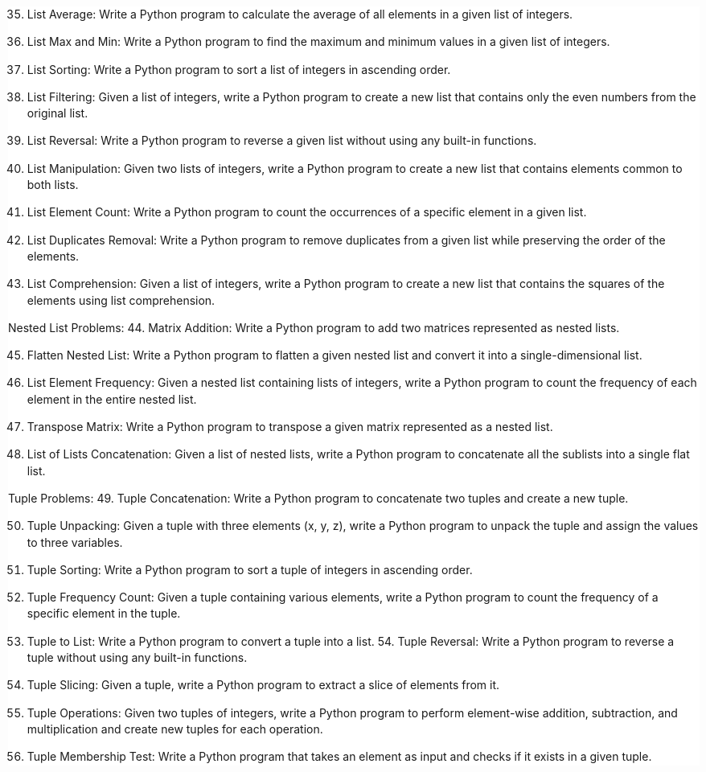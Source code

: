 35. List Average: Write a Python program to calculate the average of all elements in a given list of integers.

36. List Max and Min: Write a Python program to find the maximum and minimum values in a given list of integers.

37. List Sorting: Write a Python program to sort a list of integers in ascending order.

38. List Filtering: Given a list of integers, write a Python program to create a new list that contains only the even numbers from the original list.

39. List Reversal: Write a Python program to reverse a given list without using any built-in functions.

40. List Manipulation: Given two lists of integers, write a Python program to create a new list that contains elements common to both lists.

41. List Element Count: Write a Python program to count the occurrences of a specific element in a given list.

42. List Duplicates Removal: Write a Python program to remove duplicates from a given list while preserving the order of the elements.

43. List Comprehension: Given a list of integers, write a Python program to create a new list that contains the squares of the elements using list comprehension.

Nested List Problems:
44. Matrix Addition: Write a Python program to add two matrices represented as nested lists.

45. Flatten Nested List: Write a Python program to flatten a given nested list and convert it into a single-dimensional list.

46. List Element Frequency: Given a nested list containing lists of integers, write a Python program to count the frequency of each element in the entire nested list.

47. Transpose Matrix: Write a Python program to transpose a given matrix represented as a nested list.

48. List of Lists Concatenation: Given a list of nested lists, write a Python program to concatenate all the sublists into a single flat list.

Tuple Problems:
49. Tuple Concatenation: Write a Python program to concatenate two tuples and create a new tuple.

50. Tuple Unpacking: Given a tuple with three elements (x, y, z), write a Python program to unpack the tuple and assign the values to three variables.

51. Tuple Sorting: Write a Python program to sort a tuple of integers in ascending order.

52. Tuple Frequency Count: Given a tuple containing various elements, write a Python program to count the frequency of a specific element in the tuple.

53. Tuple to List: Write a Python program to convert a tuple into a list. 54. Tuple Reversal: Write a Python program to reverse a tuple without using any built-in functions.

55. Tuple Slicing: Given a tuple, write a Python program to extract a slice of elements from it.

56. Tuple Operations: Given two tuples of integers, write a Python program to perform element-wise addition, subtraction, and multiplication and create new tuples for each operation.

57. Tuple Membership Test: Write a Python program that takes an element as input and checks if it exists in a given tuple.
